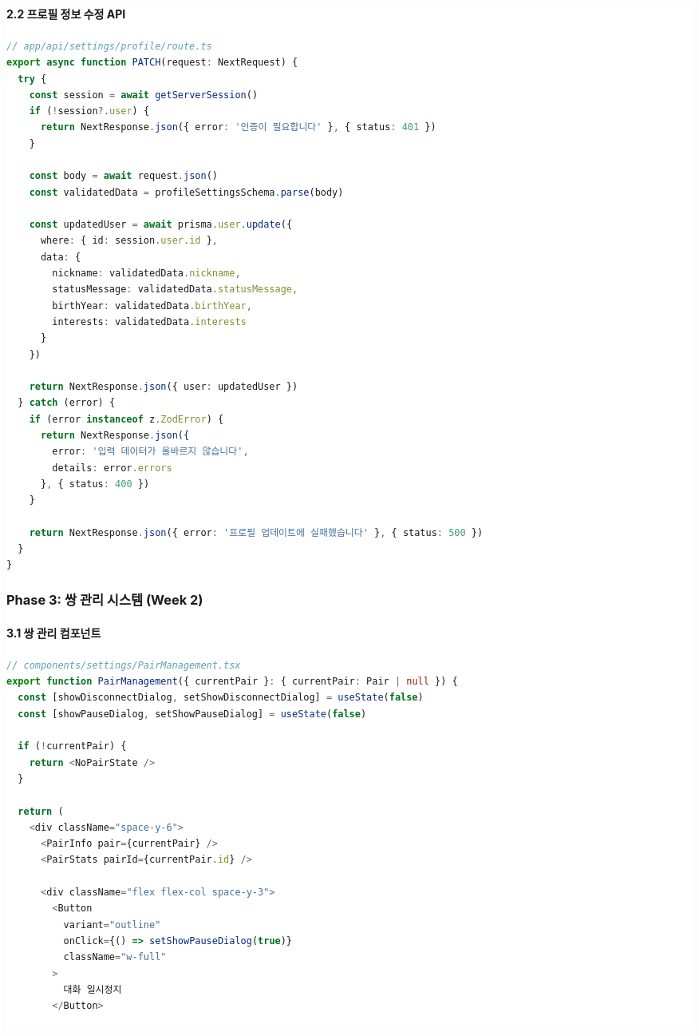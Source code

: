 #### 2.2 프로필 정보 수정 API
```typescript
// app/api/settings/profile/route.ts
export async function PATCH(request: NextRequest) {
  try {
    const session = await getServerSession()
    if (!session?.user) {
      return NextResponse.json({ error: '인증이 필요합니다' }, { status: 401 })
    }
    
    const body = await request.json()
    const validatedData = profileSettingsSchema.parse(body)
    
    const updatedUser = await prisma.user.update({
      where: { id: session.user.id },
      data: {
        nickname: validatedData.nickname,
        statusMessage: validatedData.statusMessage,
        birthYear: validatedData.birthYear,
        interests: validatedData.interests
      }
    })
    
    return NextResponse.json({ user: updatedUser })
  } catch (error) {
    if (error instanceof z.ZodError) {
      return NextResponse.json({ 
        error: '입력 데이터가 올바르지 않습니다',
        details: error.errors
      }, { status: 400 })
    }
    
    return NextResponse.json({ error: '프로필 업데이트에 실패했습니다' }, { status: 500 })
  }
}
```

### Phase 3: 쌍 관리 시스템 (Week 2)

#### 3.1 쌍 관리 컴포넌트
```typescript
// components/settings/PairManagement.tsx
export function PairManagement({ currentPair }: { currentPair: Pair | null }) {
  const [showDisconnectDialog, setShowDisconnectDialog] = useState(false)
  const [showPauseDialog, setShowPauseDialog] = useState(false)
  
  if (!currentPair) {
    return <NoPairState />
  }
  
  return (
    <div className="space-y-6">
      <PairInfo pair={currentPair} />
      <PairStats pairId={currentPair.id} />
      
      <div className="flex flex-col space-y-3">
        <Button 
          variant="outline" 
          onClick={() => setShowPauseDialog(true)}
          className="w-full"
        >
          대화 일시정지
        </Button>
        
```